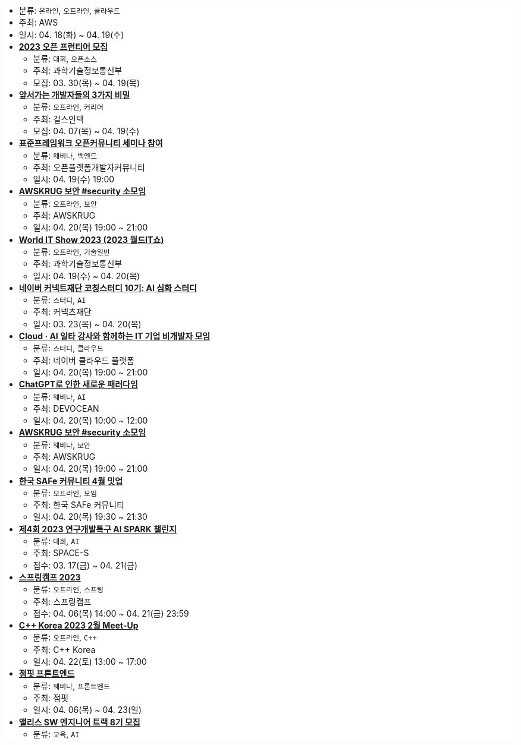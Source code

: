   - 분류: `온라인`, `오프라인`, `클라우드`
  - 주최: AWS
  - 일시: 04. 18(화) ~ 04. 19(수)
- __[2023 오픈 프런티어 모집](https://www.oss.kr/notice/show/78b17edf-1344-46ba-b13b-136eaa9296b5)__
  - 분류: `대회`, `오픈소스`
  - 주최: 과학기술정보통신부
  - 모집: 03. 30(목) ~ 04. 19(목)
- __[앞서가는 개발자들의 3가지 비밀](https://www.wanted.co.kr/events/git_it_03)__
  - 분류: `오프라인`, `커리어`
  - 주최: 걸스인텍
  - 모집: 04. 07(목) ~ 04. 19(수)
- __[표준프레임워크 오픈커뮤니티 세미나 참여](https://form.office.naver.com/form/responseView.cmd?formkey=ZGFkMDUyZWQtZGE0NS00MjQ3LWFiZmMtYzU2YjkzMWI5NWMx&sourceId=urlshare)__
  - 분류: `웨비나`, `벡엔드`
  - 주최: 오픈플랫폼개발자커뮤니티
  - 일시: 04. 19(수) 19:00
- __[AWSKRUG 보안 #security 소모임](https://www.meetup.com/awskrug/events/292841999)__
  - 분류: `오프라인`, `보안`
  - 주최: AWSKRUG
  - 일시: 04. 20(목) 19:00 ~ 21:00
- __[World IT Show 2023 (2023 월드IT쇼)](https://www.worlditshow.co.kr/main/main.php)__
  - 분류: `오프라인`, `기술일반`
  - 주최: 과학기술정보통신부
  - 일시: 04. 19(수) ~ 04. 20(목)
- __[네이버 커넥트재단 코칭스터디 10기: AI 심화 스터디](https://m.post.naver.com/viewer/postView.naver?volumeNo=35664080&memberNo=34635212)__
  - 분류: `스터디`, `AI`
  - 주최: 커넥츠재단
  - 일시: 03. 23(목) ~ 04. 20(목)
- __[Cloud · AI 일타 강사와 함께하는 IT 기업 비개발자 모임](https://navercloud.typeform.com/to/v0lK6TE4)__
  - 분류: `스터디`, `클라우드`
  - 주최: 네이버 클라우드 플랫폼
  - 일시: 04. 20(목) 19:00 ~ 21:00
- __[ChatGPT로 인한 새로운 패러다임](https://devocean.sk.com/vlog/view.do?id=419&vcode=A03)__
  - 분류: `웨비나`, `AI`
  - 주최: DEVOCEAN
  - 일시: 04. 20(목) 10:00 ~ 12:00
- __[AWSKRUG 보안 #security 소모임](https://www.meetup.com/awskrug/events/292841999/)__
  - 분류: `웨비나`, `보안`
  - 주최: AWSKRUG
  - 일시: 04. 20(목) 19:00 ~ 21:00
- __[한국 SAFe 커뮤니티 4월 밋업](https://festa.io/events/3312)__
  - 분류: `오프라인`, `모임`
  - 주최: 한국 SAFe 커뮤니티
  - 일시: 04. 20(목) 19:30 ~ 21:30
- __[제4회 2023 연구개발특구 AI SPARK 챌린지](https://aifactory.space/competition/detail/2299)__
  - 분류: `대회`, `AI`
  - 주최: SPACE-S
  - 접수: 03. 17(금) ~ 04. 21(금)
- __[스프링캠프 2023](https://www.inflearn.com/course/springcamp2023#program)__
  - 분류: `오프라인`, `스프링`
  - 주최: 스프링캠프
  - 접수: 04. 06(목) 14:00 ~ 04. 21(금) 23:59
- __[C++ Korea 2023 2월 Meet-Up](https://festa.io/events/3380)__
  - 분류: `오프라인`, `C++`
  - 주최: C++ Korea
  - 일시: 04. 22(토) 13:00 ~ 17:00
- __[점핏 프론트엔드](https://www.jumpit.co.kr/book-concert/12?utm_source=github_dev_event&utm_medium=conma&utm_campaign=book_concert_23fe&utm_term=20230413)__
  - 분류: `웨비나`, `프론트엔드`
  - 주최: 점핏
  - 일시: 04. 06(목) ~ 04. 23(일)
- __[앨리스 SW 엔지니어 트랙 8기 모집](https://festa.io/events/3329)__
  - 분류: `교육`, `AI`